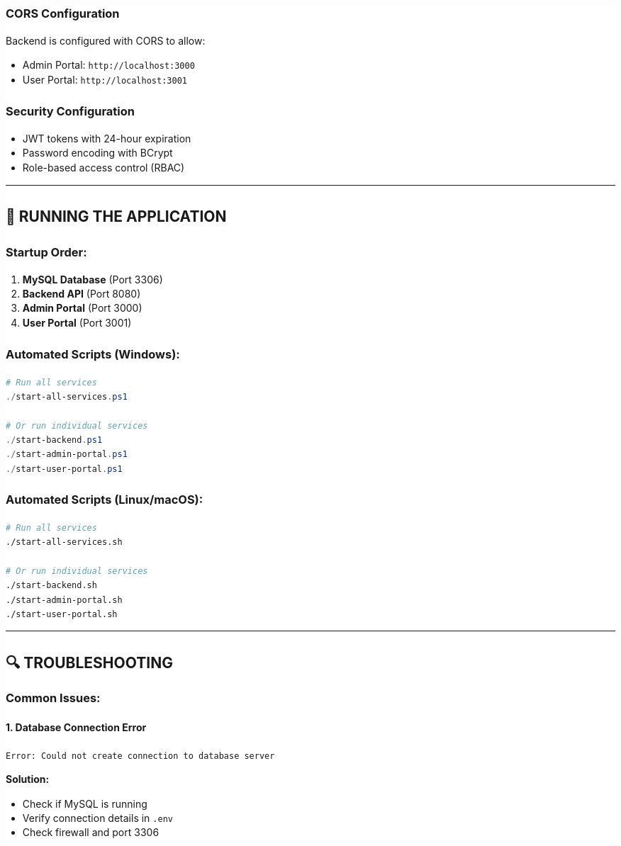 ### CORS Configuration
Backend is configured with CORS to allow:
- Admin Portal: `http://localhost:3000`
- User Portal: `http://localhost:3001`

### Security Configuration
- JWT tokens with 24-hour expiration
- Password encoding with BCrypt
- Role-based access control (RBAC)

---

## 🚀 RUNNING THE APPLICATION

### Startup Order:
1. **MySQL Database** (Port 3306)
2. **Backend API** (Port 8080)
3. **Admin Portal** (Port 3000)
4. **User Portal** (Port 3001)

### Automated Scripts (Windows):
```powershell
# Run all services
./start-all-services.ps1

# Or run individual services
./start-backend.ps1
./start-admin-portal.ps1
./start-user-portal.ps1
```

### Automated Scripts (Linux/macOS):
```bash
# Run all services
./start-all-services.sh

# Or run individual services
./start-backend.sh
./start-admin-portal.sh
./start-user-portal.sh
```

---

## 🔍 TROUBLESHOOTING

### Common Issues:

#### 1. Database Connection Error
```
Error: Could not create connection to database server
```
**Solution:**
- Check if MySQL is running
- Verify connection details in `.env`
- Check firewall and port 3306
